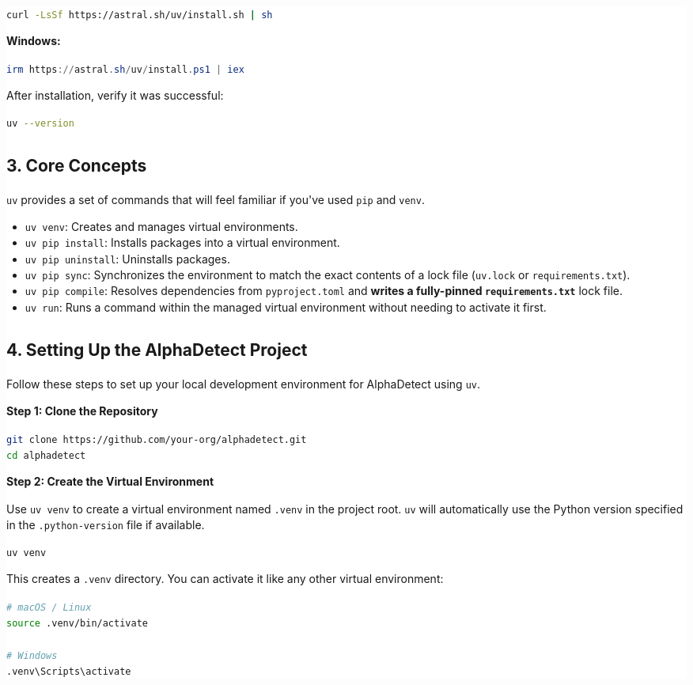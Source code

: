 ```bash
curl -LsSf https://astral.sh/uv/install.sh | sh
```

**Windows:**

```powershell
irm https://astral.sh/uv/install.ps1 | iex
```

After installation, verify it was successful:

```bash
uv --version
```

## 3. Core Concepts

`uv` provides a set of commands that will feel familiar if you've used `pip` and `venv`.

-   `uv venv`: Creates and manages virtual environments.
-   `uv pip install`: Installs packages into a virtual environment.
-   `uv pip uninstall`: Uninstalls packages.
-   `uv pip sync`: Synchronizes the environment to match the exact contents of a lock file (`uv.lock` or `requirements.txt`).
-   `uv pip compile`: Resolves dependencies from `pyproject.toml` and **writes a
    fully-pinned `requirements.txt`** lock file.
-   `uv run`: Runs a command within the managed virtual environment without needing to activate it first.

## 4. Setting Up the AlphaDetect Project

Follow these steps to set up your local development environment for AlphaDetect using `uv`.

**Step 1: Clone the Repository**

```bash
git clone https://github.com/your-org/alphadetect.git
cd alphadetect
```

**Step 2: Create the Virtual Environment**

Use `uv venv` to create a virtual environment named `.venv` in the project root. `uv` will automatically use the Python version specified in the `.python-version` file if available.

```bash
uv venv
```

This creates a `.venv` directory. You can activate it like any other virtual environment:

```bash
# macOS / Linux
source .venv/bin/activate

# Windows
.venv\Scripts\activate
```
